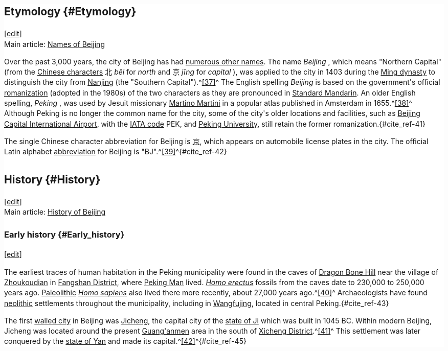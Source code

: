 Etymology {#Etymology}
----------------------

\[[edit](/w/index.php?title=Beijing&action=edit&section=1 "Edit section: Etymology")\]  
Main article: [Names of Beijing](/wiki/Names_of_Beijing "Names of Beijing")

Over the past 3,000 years, the city of Beijing has had [numerous other names](/wiki/Names_of_Beijing "Names of Beijing"). The name *Beijing* , which means "Northern Capital" (from the [Chinese characters](/wiki/Chinese_characters "Chinese characters") 北 *běi* for *north* and 京 *jīng* for *capital* ), was applied to the city in 1403 during the [Ming dynasty](/wiki/Ming_dynasty "Ming dynasty") to distinguish the city from [Nanjing](/wiki/Nanjing "Nanjing") (the "Southern Capital").^[\[37\]](#cite_note-minggov-40)^ The English spelling *Beijing* is based on the government's official [romanization](/wiki/Romanization_of_Chinese "Romanization of Chinese") (adopted in the 1980s) of the two characters as they are pronounced in [Standard Mandarin](/wiki/Standard_Mandarin "Standard Mandarin"). An older English spelling, *Peking* , was used by Jesuit missionary [Martino Martini](/wiki/Martino_Martini "Martino Martini") in a popular atlas published in Amsterdam in 1655.^[\[38\]](#cite_note-41)^ Although Peking is no longer the common name for the city, some of the city's older locations and facilities, such as [Beijing Capital International Airport](/wiki/Beijing_Capital_International_Airport "Beijing Capital International Airport"), with the [IATA code](/wiki/International_Air_Transport_Association_code "International Air Transport Association code") PEK, and [Peking University](/wiki/Peking_University "Peking University"), still retain the former romanization.{#cite_ref-41}

The single Chinese character abbreviation for Beijing is [京](https://en.wiktionary.org/wiki/%E4%BA%AC "wikt:京"), which appears on automobile license plates in the city. The official Latin alphabet [abbreviation](/wiki/Standardization_Administration_of_China "Standardization Administration of China") for Beijing is "BJ".^[\[39\]](#cite_note-42)^{#cite_ref-42}  

History {#History}
------------------

\[[edit](/w/index.php?title=Beijing&action=edit&section=2 "Edit section: History")\]  
Main article: [History of Beijing](/wiki/History_of_Beijing "History of Beijing")  

### Early history {#Early_history}

\[[edit](/w/index.php?title=Beijing&action=edit&section=3 "Edit section: Early history")\]

The earliest traces of human habitation in the Peking municipality were found in the caves of [Dragon Bone Hill](/wiki/Dragon_Bone_Hill "Dragon Bone Hill") near the village of [Zhoukoudian](/wiki/Zhoukoudian "Zhoukoudian") in [Fangshan District](/wiki/Fangshan_District "Fangshan District"), where [Peking Man](/wiki/Peking_Man "Peking Man") lived. *[Homo erectus](/wiki/Homo_erectus "Homo erectus")* fossils from the caves date to 230,000 to 250,000 years ago. [Paleolithic](/wiki/Paleolithic "Paleolithic") *[Homo sapiens](/wiki/Homo_sapiens "Homo sapiens")* also lived there more recently, about 27,000 years ago.^[\[40\]](#cite_note-43)^ Archaeologists have found [neolithic](/wiki/Neolithic "Neolithic") settlements throughout the municipality, including in [Wangfujing](/wiki/Wangfujing "Wangfujing"), located in central Peking.{#cite_ref-43}

The first [walled city](/wiki/Ancient_Chinese_urban_planning "Ancient Chinese urban planning") in Beijing was [Jicheng](/wiki/Jicheng_(Beijing) "Jicheng (Beijing)"), the capital city of the [state of Ji](/wiki/State_of_Ji "State of Ji") which was built in 1045 BC. Within modern Beijing, Jicheng was located around the present [Guang'anmen](/wiki/Guang%27anmen "Guang'anmen") area in the south of [Xicheng District](/wiki/Xicheng_District "Xicheng District").^[\[41\]](#cite_note-autogenerated1-44)^ This settlement was later conquered by the [state of Yan](/wiki/State_of_Yan "State of Yan") and made its capital.^[\[42\]](#cite_note-45)^{#cite_ref-45}  
